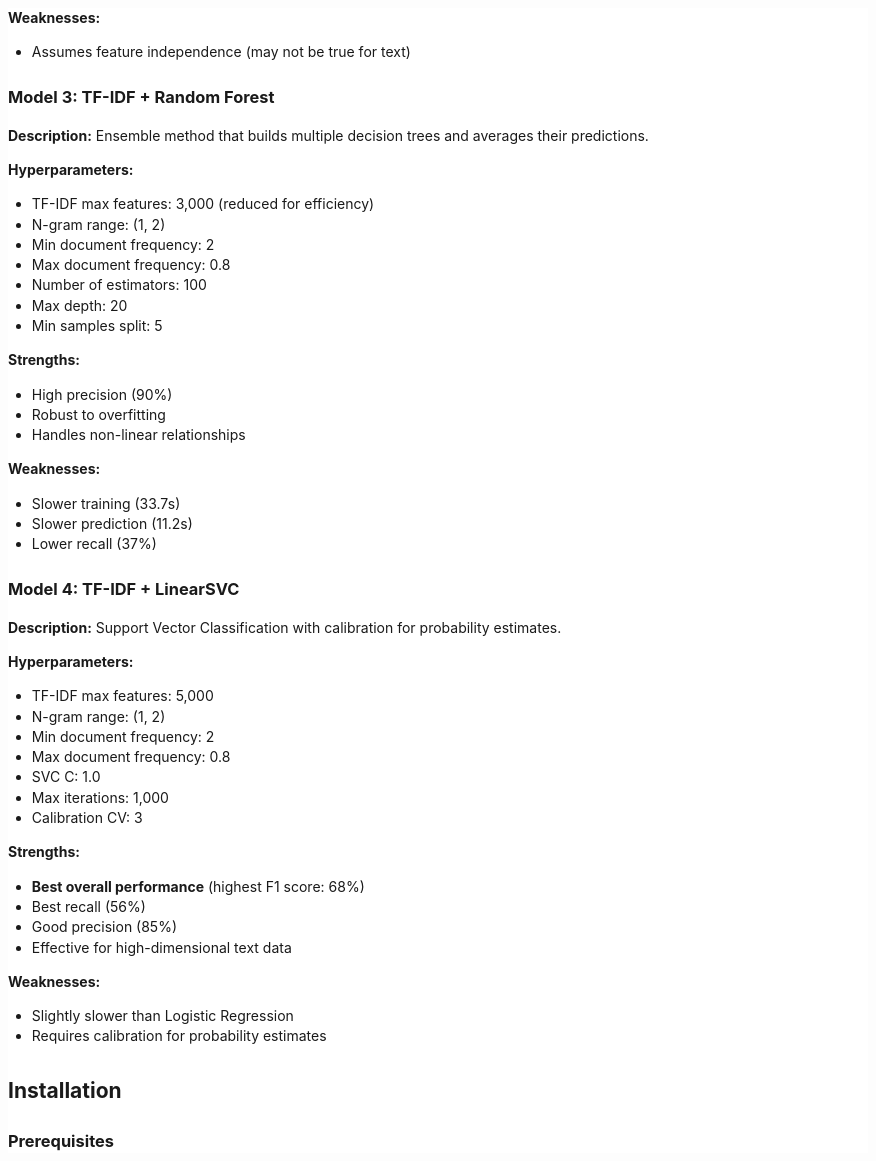 **Weaknesses:**
- Assumes feature independence (may not be true for text)

### Model 3: TF-IDF + Random Forest

**Description:** Ensemble method that builds multiple decision trees and averages their predictions.

**Hyperparameters:**
- TF-IDF max features: 3,000 (reduced for efficiency)
- N-gram range: (1, 2)
- Min document frequency: 2
- Max document frequency: 0.8
- Number of estimators: 100
- Max depth: 20
- Min samples split: 5

**Strengths:**
- High precision (90%)
- Robust to overfitting
- Handles non-linear relationships

**Weaknesses:**
- Slower training (33.7s)
- Slower prediction (11.2s)
- Lower recall (37%)

### Model 4: TF-IDF + LinearSVC

**Description:** Support Vector Classification with calibration for probability estimates.

**Hyperparameters:**
- TF-IDF max features: 5,000
- N-gram range: (1, 2)
- Min document frequency: 2
- Max document frequency: 0.8
- SVC C: 1.0
- Max iterations: 1,000
- Calibration CV: 3

**Strengths:**
- **Best overall performance** (highest F1 score: 68%)
- Best recall (56%)
- Good precision (85%)
- Effective for high-dimensional text data

**Weaknesses:**
- Slightly slower than Logistic Regression
- Requires calibration for probability estimates

## Installation

### Prerequisites
